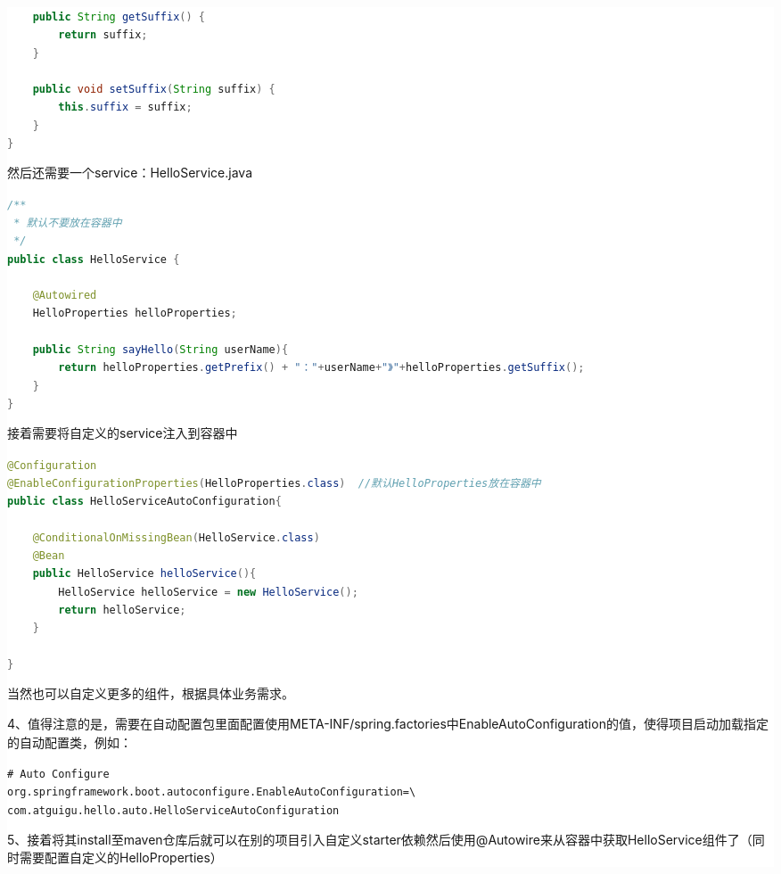 ```java
    public String getSuffix() {
        return suffix;
    }

    public void setSuffix(String suffix) {
        this.suffix = suffix;
    }
}
```

然后还需要一个service：HelloService.java

```java
/**
 * 默认不要放在容器中
 */
public class HelloService {

    @Autowired
    HelloProperties helloProperties;

    public String sayHello(String userName){
        return helloProperties.getPrefix() + "："+userName+"》"+helloProperties.getSuffix();
    }
}
```

接着需要将自定义的service注入到容器中

```java
@Configuration
@EnableConfigurationProperties(HelloProperties.class)  //默认HelloProperties放在容器中
public class HelloServiceAutoConfiguration{

    @ConditionalOnMissingBean(HelloService.class)
    @Bean
    public HelloService helloService(){
        HelloService helloService = new HelloService();
        return helloService;
    }

}
```

当然也可以自定义更多的组件，根据具体业务需求。

4、值得注意的是，需要在自动配置包里面配置使用META-INF/spring.factories中EnableAutoConfiguration的值，使得项目启动加载指定的自动配置类，例如：

```properties
# Auto Configure
org.springframework.boot.autoconfigure.EnableAutoConfiguration=\
com.atguigu.hello.auto.HelloServiceAutoConfiguration
```

5、接着将其install至maven仓库后就可以在别的项目引入自定义starter依赖然后使用@Autowire来从容器中获取HelloService组件了（同时需要配置自定义的HelloProperties）
